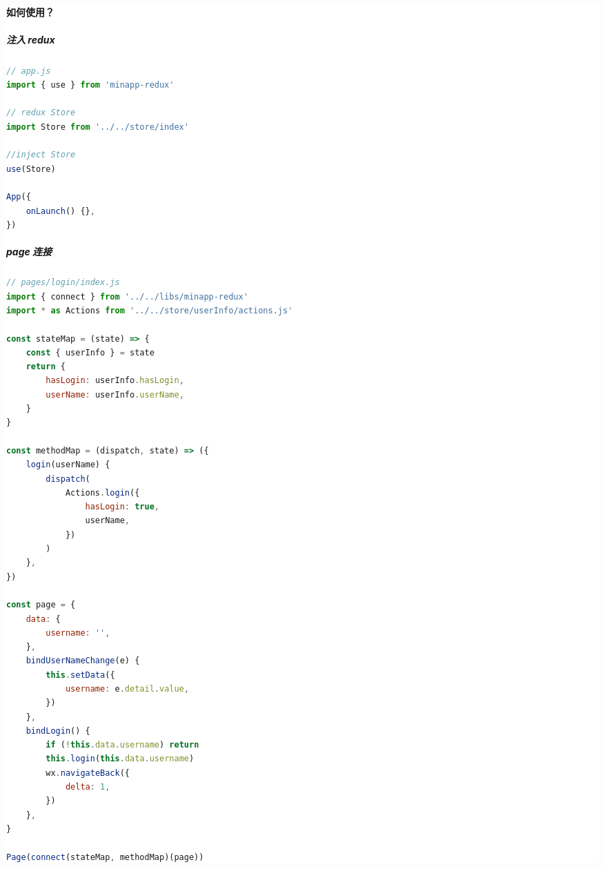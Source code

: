 #### 如何使用？

##### 注入 redux

```js
// app.js
import { use } from 'minapp-redux'

// redux Store
import Store from '../../store/index'

//inject Store
use(Store)

App({
    onLaunch() {},
})
```

##### page 连接

```js
// pages/login/index.js
import { connect } from '../../libs/minapp-redux'
import * as Actions from '../../store/userInfo/actions.js'

const stateMap = (state) => {
    const { userInfo } = state
    return {
        hasLogin: userInfo.hasLogin,
        userName: userInfo.userName,
    }
}

const methodMap = (dispatch, state) => ({
    login(userName) {
        dispatch(
            Actions.login({
                hasLogin: true,
                userName,
            })
        )
    },
})

const page = {
    data: {
        username: '',
    },
    bindUserNameChange(e) {
        this.setData({
            username: e.detail.value,
        })
    },
    bindLogin() {
        if (!this.data.username) return
        this.login(this.data.username)
        wx.navigateBack({
            delta: 1,
        })
    },
}

Page(connect(stateMap, methodMap)(page))
```
